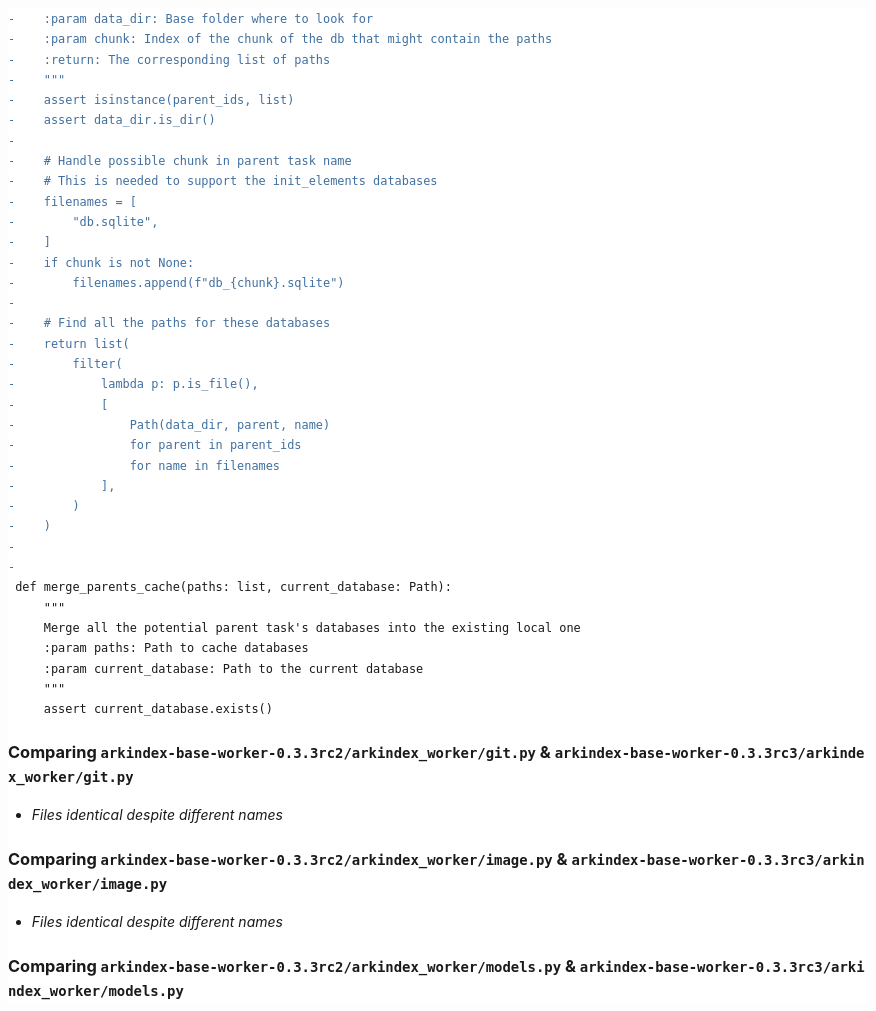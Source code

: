 ```diff
-    :param data_dir: Base folder where to look for
-    :param chunk: Index of the chunk of the db that might contain the paths
-    :return: The corresponding list of paths
-    """
-    assert isinstance(parent_ids, list)
-    assert data_dir.is_dir()
-
-    # Handle possible chunk in parent task name
-    # This is needed to support the init_elements databases
-    filenames = [
-        "db.sqlite",
-    ]
-    if chunk is not None:
-        filenames.append(f"db_{chunk}.sqlite")
-
-    # Find all the paths for these databases
-    return list(
-        filter(
-            lambda p: p.is_file(),
-            [
-                Path(data_dir, parent, name)
-                for parent in parent_ids
-                for name in filenames
-            ],
-        )
-    )
-
-
 def merge_parents_cache(paths: list, current_database: Path):
     """
     Merge all the potential parent task's databases into the existing local one
     :param paths: Path to cache databases
     :param current_database: Path to the current database
     """
     assert current_database.exists()
```

### Comparing `arkindex-base-worker-0.3.3rc2/arkindex_worker/git.py` & `arkindex-base-worker-0.3.3rc3/arkindex_worker/git.py`

 * *Files identical despite different names*

### Comparing `arkindex-base-worker-0.3.3rc2/arkindex_worker/image.py` & `arkindex-base-worker-0.3.3rc3/arkindex_worker/image.py`

 * *Files identical despite different names*

### Comparing `arkindex-base-worker-0.3.3rc2/arkindex_worker/models.py` & `arkindex-base-worker-0.3.3rc3/arkindex_worker/models.py`
